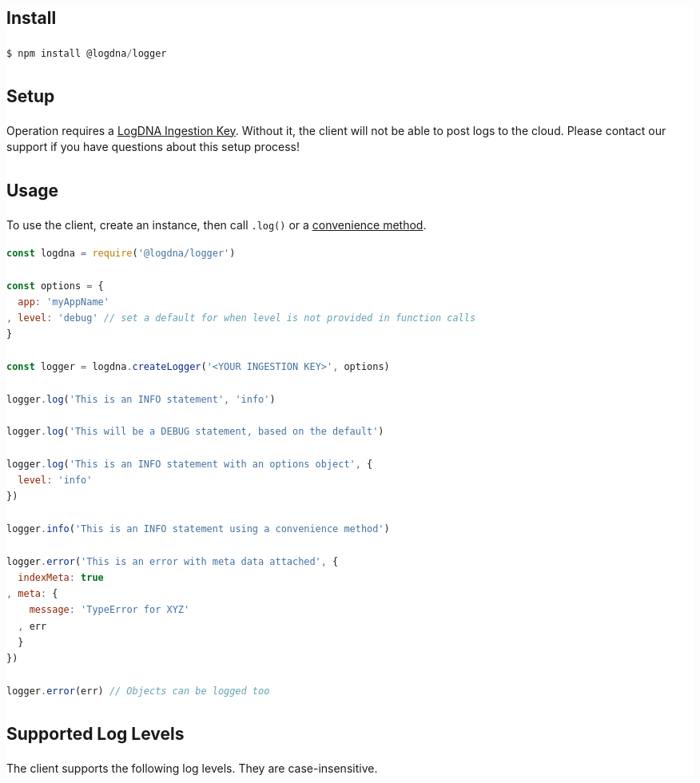 ## Install

```javascript
$ npm install @logdna/logger
```

## Setup

Operation requires a [LogDNA Ingestion Key](https://docs.logdna.com/docs/ingestion-key). Without it, the client will not be able to post
logs to the cloud. Please contact our support if you have questions about this setup process!

## Usage

To use the client, create an instance, then call `.log()` or a [convenience method](#convenience-methods).

```javascript
const logdna = require('@logdna/logger')

const options = {
  app: 'myAppName'
, level: 'debug' // set a default for when level is not provided in function calls
}

const logger = logdna.createLogger('<YOUR INGESTION KEY>', options)

logger.log('This is an INFO statement', 'info')

logger.log('This will be a DEBUG statement, based on the default')

logger.log('This is an INFO statement with an options object', {
  level: 'info'
})

logger.info('This is an INFO statement using a convenience method')

logger.error('This is an error with meta data attached', {
  indexMeta: true
, meta: {
    message: 'TypeError for XYZ'
  , err
  }
})

logger.error(err) // Objects can be logged too
```

## Supported Log Levels

The client supports the following log levels. They are case-insensitive.
